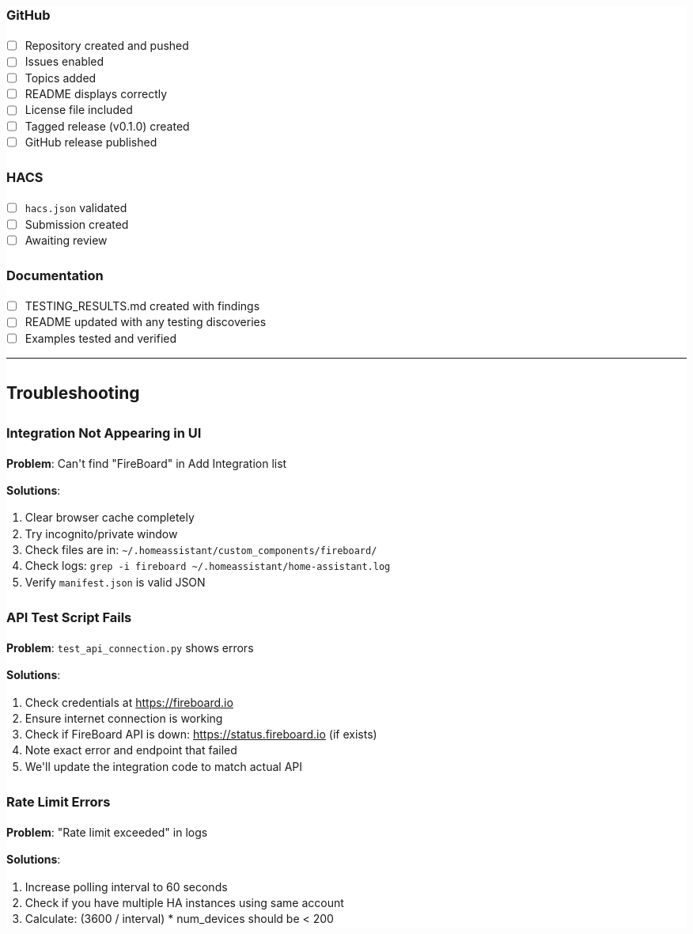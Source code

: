 ### GitHub
- [ ] Repository created and pushed
- [ ] Issues enabled
- [ ] Topics added
- [ ] README displays correctly
- [ ] License file included
- [ ] Tagged release (v0.1.0) created
- [ ] GitHub release published

### HACS
- [ ] `hacs.json` validated
- [ ] Submission created
- [ ] Awaiting review

### Documentation
- [ ] TESTING_RESULTS.md created with findings
- [ ] README updated with any testing discoveries
- [ ] Examples tested and verified

---

## Troubleshooting

### Integration Not Appearing in UI

**Problem**: Can't find "FireBoard" in Add Integration list

**Solutions**:
1. Clear browser cache completely
2. Try incognito/private window
3. Check files are in: `~/.homeassistant/custom_components/fireboard/`
4. Check logs: `grep -i fireboard ~/.homeassistant/home-assistant.log`
5. Verify `manifest.json` is valid JSON

### API Test Script Fails

**Problem**: `test_api_connection.py` shows errors

**Solutions**:
1. Check credentials at https://fireboard.io
2. Ensure internet connection is working
3. Check if FireBoard API is down: https://status.fireboard.io (if exists)
4. Note exact error and endpoint that failed
5. We'll update the integration code to match actual API

### Rate Limit Errors

**Problem**: "Rate limit exceeded" in logs

**Solutions**:
1. Increase polling interval to 60 seconds
2. Check if you have multiple HA instances using same account
3. Calculate: (3600 / interval) * num_devices should be < 200
